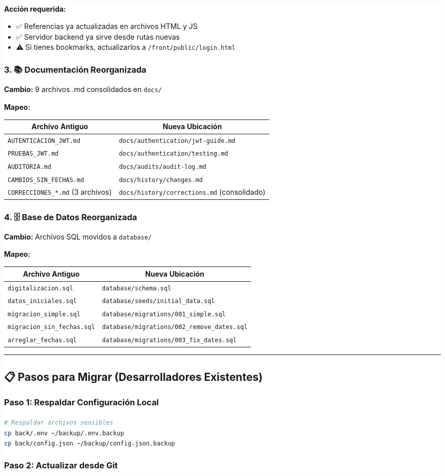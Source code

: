 **Acción requerida:**
- ✅ Referencias ya actualizadas en archivos HTML y JS
- ✅ Servidor backend ya sirve desde rutas nuevas
- ⚠️ Si tienes bookmarks, actualizarlos a `/front/public/login.html`

### 3. 📚 Documentación Reorganizada

**Cambio:** 9 archivos .md consolidados en `docs/`

**Mapeo:**

| Archivo Antiguo | Nueva Ubicación |
|----------------|-----------------|
| `AUTENTICACION_JWT.md` | `docs/authentication/jwt-guide.md` |
| `PRUEBAS_JWT.md` | `docs/authentication/testing.md` |
| `AUDITORIA.md` | `docs/audits/audit-log.md` |
| `CAMBIOS_SIN_FECHAS.md` | `docs/history/changes.md` |
| `CORRECCIONES_*.md` (3 archivos) | `docs/history/corrections.md` (consolidado) |

### 4. 🗄️ Base de Datos Reorganizada

**Cambio:** Archivos SQL movidos a `database/`

**Mapeo:**

| Archivo Antiguo | Nueva Ubicación |
|----------------|-----------------|
| `digitalizacion.sql` | `database/schema.sql` |
| `datos_iniciales.sql` | `database/seeds/initial_data.sql` |
| `migracion_simple.sql` | `database/migrations/001_simple.sql` |
| `migracion_sin_fechas.sql` | `database/migrations/002_remove_dates.sql` |
| `arreglar_fechas.sql` | `database/migrations/003_fix_dates.sql` |

---

## 📋 Pasos para Migrar (Desarrolladores Existentes)

### Paso 1: Respaldar Configuración Local

```bash
# Respaldar archivos sensibles
cp back/.env ~/backup/.env.backup
cp back/config.json ~/backup/config.json.backup
```

### Paso 2: Actualizar desde Git
